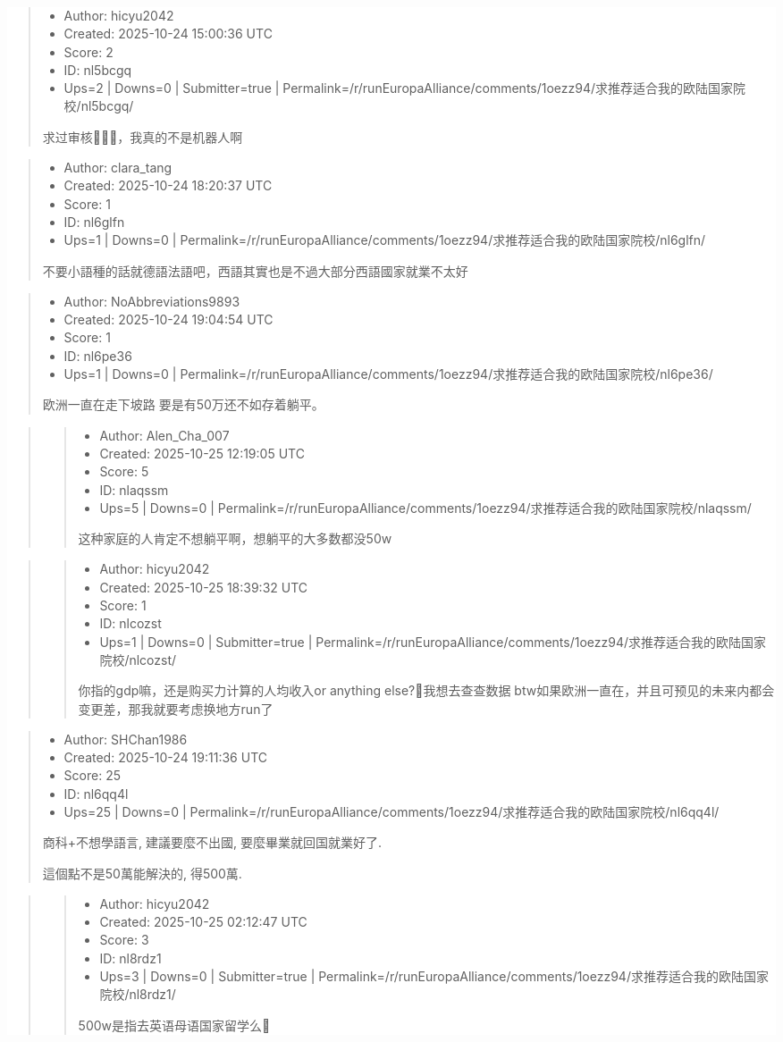 > - Author: hicyu2042
> - Created: 2025-10-24 15:00:36 UTC
> - Score: 2
> - ID: nl5bcgq
> - Ups=2 | Downs=0 | Submitter=true | Permalink=/r/runEuropaAlliance/comments/1oezz94/求推荐适合我的欧陆国家院校/nl5bcgq/
>
> 求过审核😤😤😤，我真的不是机器人啊

> - Author: clara_tang
> - Created: 2025-10-24 18:20:37 UTC
> - Score: 1
> - ID: nl6glfn
> - Ups=1 | Downs=0 | Permalink=/r/runEuropaAlliance/comments/1oezz94/求推荐适合我的欧陆国家院校/nl6glfn/
>
> 不要小語種的話就德語法語吧，西語其實也是不過大部分西語國家就業不太好

> - Author: NoAbbreviations9893
> - Created: 2025-10-24 19:04:54 UTC
> - Score: 1
> - ID: nl6pe36
> - Ups=1 | Downs=0 | Permalink=/r/runEuropaAlliance/comments/1oezz94/求推荐适合我的欧陆国家院校/nl6pe36/
>
> 欧洲一直在走下坡路 要是有50万还不如存着躺平。

>> - Author: Alen_Cha_007
>> - Created: 2025-10-25 12:19:05 UTC
>> - Score: 5
>> - ID: nlaqssm
>> - Ups=5 | Downs=0 | Permalink=/r/runEuropaAlliance/comments/1oezz94/求推荐适合我的欧陆国家院校/nlaqssm/
>>
>> 这种家庭的人肯定不想躺平啊，想躺平的大多数都没50w

>> - Author: hicyu2042
>> - Created: 2025-10-25 18:39:32 UTC
>> - Score: 1
>> - ID: nlcozst
>> - Ups=1 | Downs=0 | Submitter=true | Permalink=/r/runEuropaAlliance/comments/1oezz94/求推荐适合我的欧陆国家院校/nlcozst/
>>
>> 你指的gdp嘛，还是购买力计算的人均收入or anything else?🤔我想去查查数据
>> btw如果欧洲一直在，并且可预见的未来内都会变更差，那我就要考虑换地方run了

> - Author: SHChan1986
> - Created: 2025-10-24 19:11:36 UTC
> - Score: 25
> - ID: nl6qq4l
> - Ups=25 | Downs=0 | Permalink=/r/runEuropaAlliance/comments/1oezz94/求推荐适合我的欧陆国家院校/nl6qq4l/
>
> 商科+不想學語言, 建議要麼不出國, 要麼畢業就回国就業好了.
> 
> 這個點不是50萬能解決的, 得500萬.

>> - Author: hicyu2042
>> - Created: 2025-10-25 02:12:47 UTC
>> - Score: 3
>> - ID: nl8rdz1
>> - Ups=3 | Downs=0 | Submitter=true | Permalink=/r/runEuropaAlliance/comments/1oezz94/求推荐适合我的欧陆国家院校/nl8rdz1/
>>
>> 500w是指去英语母语国家留学么🤔
